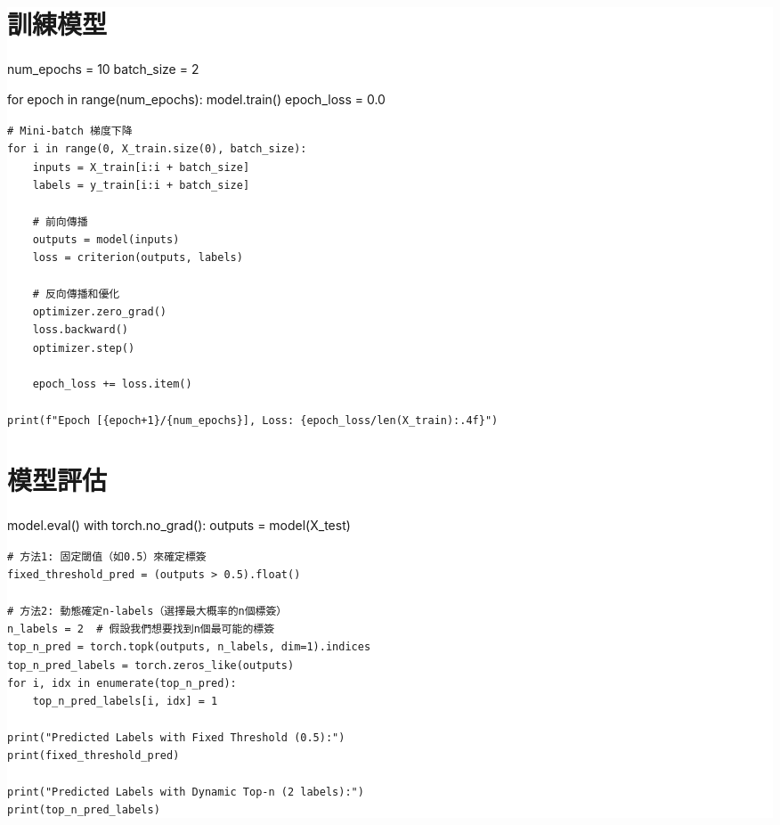 # 訓練模型
num_epochs = 10
batch_size = 2

for epoch in range(num_epochs):
    model.train()
    epoch_loss = 0.0
    
    # Mini-batch 梯度下降
    for i in range(0, X_train.size(0), batch_size):
        inputs = X_train[i:i + batch_size]
        labels = y_train[i:i + batch_size]
        
        # 前向傳播
        outputs = model(inputs)
        loss = criterion(outputs, labels)
        
        # 反向傳播和優化
        optimizer.zero_grad()
        loss.backward()
        optimizer.step()
        
        epoch_loss += loss.item()
    
    print(f"Epoch [{epoch+1}/{num_epochs}], Loss: {epoch_loss/len(X_train):.4f}")

# 模型評估
model.eval()
with torch.no_grad():
    outputs = model(X_test)
    
    # 方法1: 固定閾值（如0.5）來確定標簽
    fixed_threshold_pred = (outputs > 0.5).float()
    
    # 方法2: 動態確定n-labels（選擇最大概率的n個標簽）
    n_labels = 2  # 假設我們想要找到n個最可能的標簽
    top_n_pred = torch.topk(outputs, n_labels, dim=1).indices
    top_n_pred_labels = torch.zeros_like(outputs)
    for i, idx in enumerate(top_n_pred):
        top_n_pred_labels[i, idx] = 1

    print("Predicted Labels with Fixed Threshold (0.5):")
    print(fixed_threshold_pred)

    print("Predicted Labels with Dynamic Top-n (2 labels):")
    print(top_n_pred_labels)
